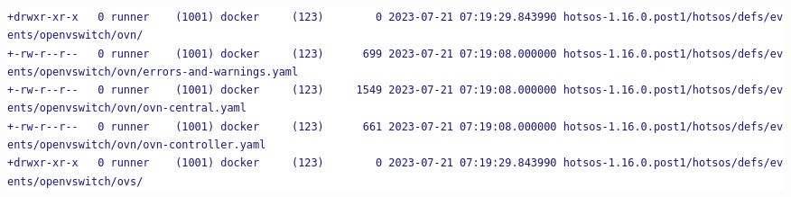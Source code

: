 ```diff
+drwxr-xr-x   0 runner    (1001) docker     (123)        0 2023-07-21 07:19:29.843990 hotsos-1.16.0.post1/hotsos/defs/events/openvswitch/ovn/
+-rw-r--r--   0 runner    (1001) docker     (123)      699 2023-07-21 07:19:08.000000 hotsos-1.16.0.post1/hotsos/defs/events/openvswitch/ovn/errors-and-warnings.yaml
+-rw-r--r--   0 runner    (1001) docker     (123)     1549 2023-07-21 07:19:08.000000 hotsos-1.16.0.post1/hotsos/defs/events/openvswitch/ovn/ovn-central.yaml
+-rw-r--r--   0 runner    (1001) docker     (123)      661 2023-07-21 07:19:08.000000 hotsos-1.16.0.post1/hotsos/defs/events/openvswitch/ovn/ovn-controller.yaml
+drwxr-xr-x   0 runner    (1001) docker     (123)        0 2023-07-21 07:19:29.843990 hotsos-1.16.0.post1/hotsos/defs/events/openvswitch/ovs/
